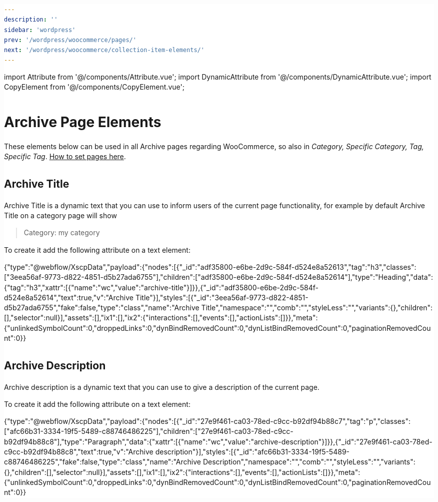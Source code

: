 ```yaml
---
description: ''
sidebar: 'wordpress'
prev: '/wordpress/woocommerce/pages/'
next: '/wordpress/woocommerce/collection-item-elements/'
---
```

import Attribute from '@/components/Attribute.vue';
import DynamicAttribute from '@/components/DynamicAttribute.vue';
import CopyElement from '@/components/CopyElement.vue';

# Archive Page Elements

These elements below can be used in all Archive pages regarding WooCommerce, so also in *Category, Specific Category, Tag, Specific Tag*. [How to set pages here](/wordpress/woocommerce/pages/).


## Archive Title

Archive Title is a dynamic text that you can use to inform users of the current page functionality, for example by default Archive Title on a category page will show 

 > Category: my category

To create it add the following attribute on a text element:

<Attribute name="wc" value="archive-title" />

<CopyElement title="Archive Title">{"type":"@webflow/XscpData","payload":{"nodes":[{"_id":"adf35800-e6be-2d9c-584f-d524e8a52613","tag":"h3","classes":["3eea56af-9773-d822-4851-d5b27ada6755"],"children":["adf35800-e6be-2d9c-584f-d524e8a52614"],"type":"Heading","data":{"tag":"h3","xattr":[{"name":"wc","value":"archive-title"}]}},{"_id":"adf35800-e6be-2d9c-584f-d524e8a52614","text":true,"v":"Archive Title"}],"styles":[{"_id":"3eea56af-9773-d822-4851-d5b27ada6755","fake":false,"type":"class","name":"Archive Title","namespace":"","comb":"","styleLess":"","variants":{},"children":[],"selector":null}],"assets":[],"ix1":[],"ix2":{"interactions":[],"events":[],"actionLists":[]}},"meta":{"unlinkedSymbolCount":0,"droppedLinks":0,"dynBindRemovedCount":0,"dynListBindRemovedCount":0,"paginationRemovedCount":0}}</CopyElement>


## Archive Description

Archive description is a dynamic text that you can use to give a description of the current page.

To create it add the following attribute on a text element:

<Attribute name="wc" value="archive-description" />

<CopyElement title="Archive Description">{"type":"@webflow/XscpData","payload":{"nodes":[{"_id":"27e9f461-ca03-78ed-c9cc-b92df94b88c7","tag":"p","classes":["afc66b31-3334-19f5-5489-c88746486225"],"children":["27e9f461-ca03-78ed-c9cc-b92df94b88c8"],"type":"Paragraph","data":{"xattr":[{"name":"wc","value":"archive-description"}]}},{"_id":"27e9f461-ca03-78ed-c9cc-b92df94b88c8","text":true,"v":"Archive description"}],"styles":[{"_id":"afc66b31-3334-19f5-5489-c88746486225","fake":false,"type":"class","name":"Archive Description","namespace":"","comb":"","styleLess":"","variants":{},"children":[],"selector":null}],"assets":[],"ix1":[],"ix2":{"interactions":[],"events":[],"actionLists":[]}},"meta":{"unlinkedSymbolCount":0,"droppedLinks":0,"dynBindRemovedCount":0,"dynListBindRemovedCount":0,"paginationRemovedCount":0}}</CopyElement>
